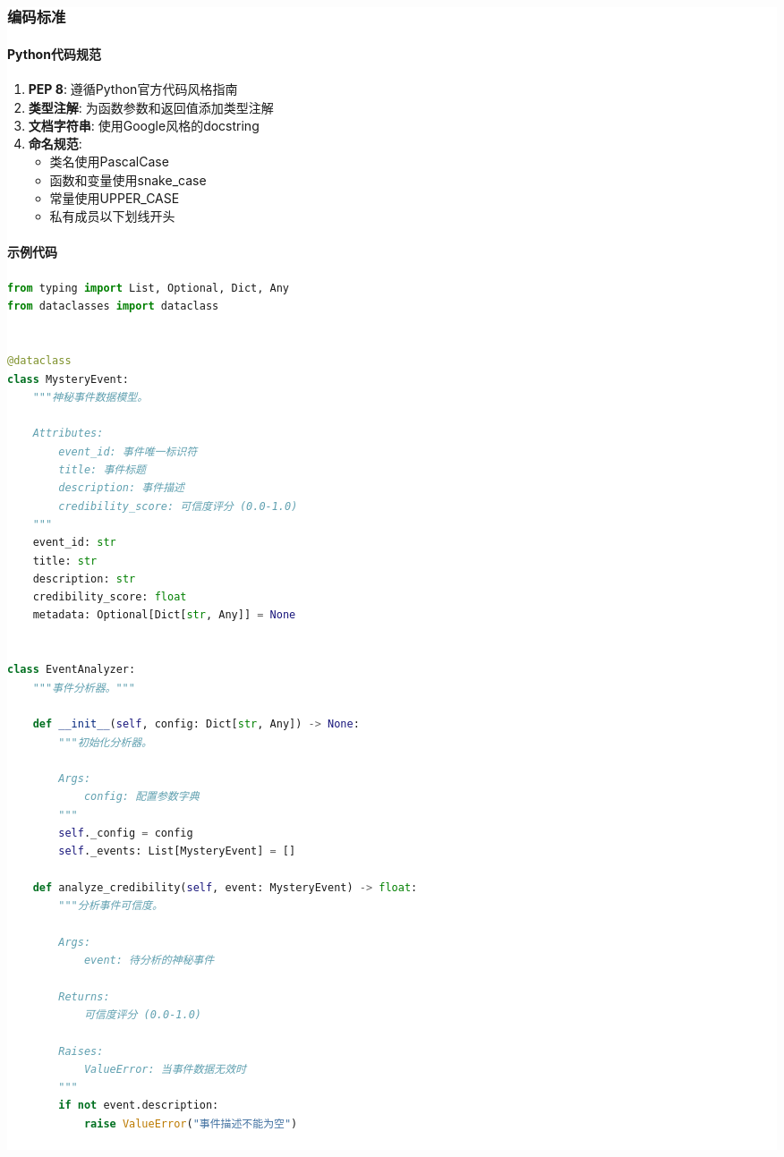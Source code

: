 ### 编码标准

#### Python代码规范

1. **PEP 8**: 遵循Python官方代码风格指南
2. **类型注解**: 为函数参数和返回值添加类型注解
3. **文档字符串**: 使用Google风格的docstring
4. **命名规范**:
   - 类名使用PascalCase
   - 函数和变量使用snake_case
   - 常量使用UPPER_CASE
   - 私有成员以下划线开头

#### 示例代码

```python
from typing import List, Optional, Dict, Any
from dataclasses import dataclass


@dataclass
class MysteryEvent:
    """神秘事件数据模型。
    
    Attributes:
        event_id: 事件唯一标识符
        title: 事件标题
        description: 事件描述
        credibility_score: 可信度评分 (0.0-1.0)
    """
    event_id: str
    title: str
    description: str
    credibility_score: float
    metadata: Optional[Dict[str, Any]] = None


class EventAnalyzer:
    """事件分析器。"""
    
    def __init__(self, config: Dict[str, Any]) -> None:
        """初始化分析器。
        
        Args:
            config: 配置参数字典
        """
        self._config = config
        self._events: List[MysteryEvent] = []
    
    def analyze_credibility(self, event: MysteryEvent) -> float:
        """分析事件可信度。
        
        Args:
            event: 待分析的神秘事件
            
        Returns:
            可信度评分 (0.0-1.0)
            
        Raises:
            ValueError: 当事件数据无效时
        """
        if not event.description:
            raise ValueError("事件描述不能为空")
        
```